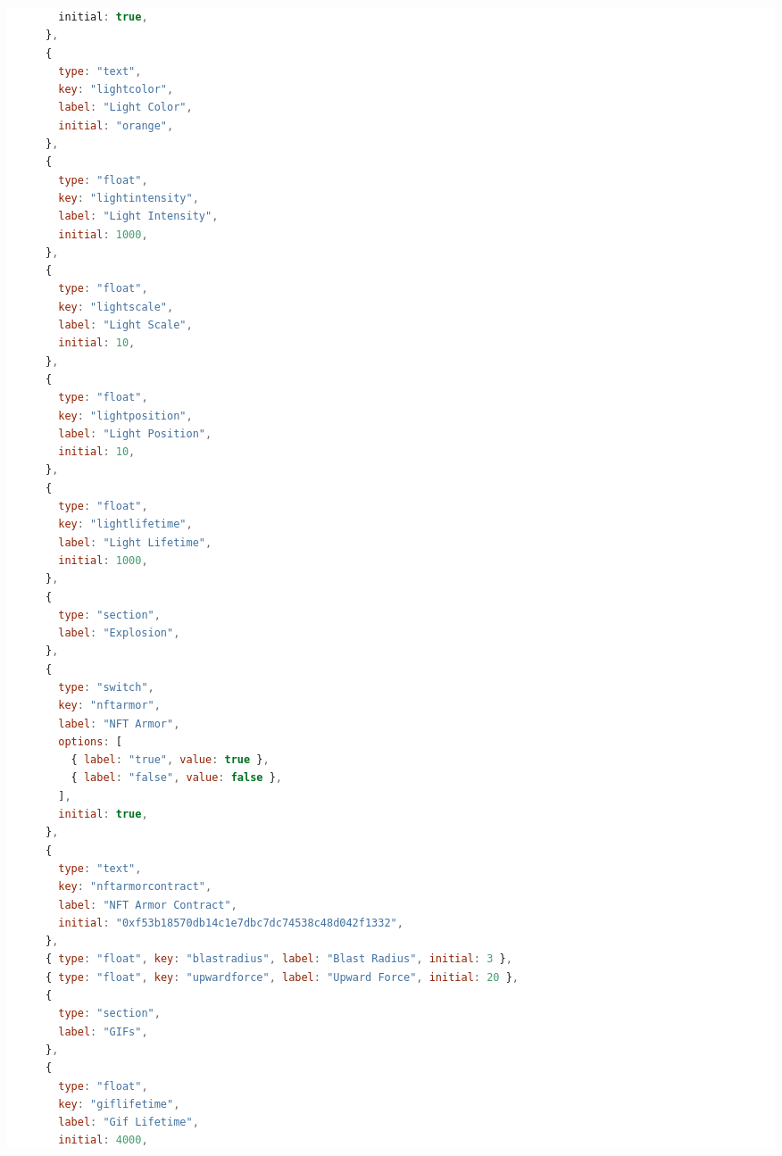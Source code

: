 ```jsx
        initial: true,
      },
      {
        type: "text",
        key: "lightcolor",
        label: "Light Color",
        initial: "orange",
      },
      {
        type: "float",
        key: "lightintensity",
        label: "Light Intensity",
        initial: 1000,
      },
      {
        type: "float",
        key: "lightscale",
        label: "Light Scale",
        initial: 10,
      },
      {
        type: "float",
        key: "lightposition",
        label: "Light Position",
        initial: 10,
      },
      {
        type: "float",
        key: "lightlifetime",
        label: "Light Lifetime",
        initial: 1000,
      },
      {
        type: "section",
        label: "Explosion",
      },
      {
        type: "switch",
        key: "nftarmor",
        label: "NFT Armor",
        options: [
          { label: "true", value: true },
          { label: "false", value: false },
        ],
        initial: true,
      },
      {
        type: "text",
        key: "nftarmorcontract",
        label: "NFT Armor Contract",
        initial: "0xf53b18570db14c1e7dbc7dc74538c48d042f1332",
      },
      { type: "float", key: "blastradius", label: "Blast Radius", initial: 3 },
      { type: "float", key: "upwardforce", label: "Upward Force", initial: 20 },
      {
        type: "section",
        label: "GIFs",
      },
      {
        type: "float",
        key: "giflifetime",
        label: "Gif Lifetime",
        initial: 4000,
```